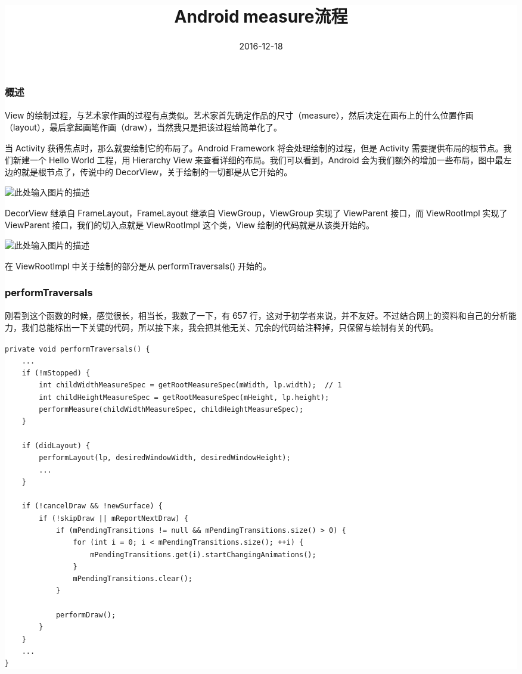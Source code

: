 ﻿---
title: Android measure流程
date: 2016-12-18
tags:
  - Android
---

### 概述

View 的绘制过程，与艺术家作画的过程有点类似。艺术家首先确定作品的尺寸（measure），然后决定在画布上的什么位置作画（layout），最后拿起画笔作画（draw），当然我只是把该过程给简单化了。

当 Activity 获得焦点时，那么就要绘制它的布局了。Android Framework 将会处理绘制的过程，但是 Activity 需要提供布局的根节点。我们新建一个 Hello World 工程，用 Hierarchy View 来查看详细的布局。我们可以看到，Android 会为我们额外的增加一些布局，图中最左边的就是根节点了，传说中的 DecorView，关于绘制的一切都是从它开始的。

![此处输入图片的描述][1]

DecorView 继承自 FrameLayout，FrameLayout 继承自 ViewGroup，ViewGroup 实现了 ViewParent 接口，而 ViewRootImpl 实现了 ViewParent 接口，我们的切入点就是 ViewRootImpl 这个类，View 绘制的代码就是从该类开始的。


![此处输入图片的描述][2]

在 ViewRootImpl 中关于绘制的部分是从 performTraversals() 开始的。

### performTraversals

刚看到这个函数的时候，感觉很长，相当长，我数了一下，有 657 行，这对于初学者来说，并不友好。不过结合网上的资料和自己的分析能力，我们总能标出一下关键的代码，所以接下来，我会把其他无关、冗余的代码给注释掉，只保留与绘制有关的代码。

```jva
private void performTraversals() {
	...
	if (!mStopped) {
		int childWidthMeasureSpec = getRootMeasureSpec(mWidth, lp.width);  // 1
		int childHeightMeasureSpec = getRootMeasureSpec(mHeight, lp.height);
		performMeasure(childWidthMeasureSpec, childHeightMeasureSpec);       
	}
  
	if (didLayout) {
		performLayout(lp, desiredWindowWidth, desiredWindowHeight);
		...
	}

	if (!cancelDraw && !newSurface) {
		if (!skipDraw || mReportNextDraw) {
			if (mPendingTransitions != null && mPendingTransitions.size() > 0) {
				for (int i = 0; i < mPendingTransitions.size(); ++i) {
					mPendingTransitions.get(i).startChangingAnimations();
				}
				mPendingTransitions.clear();
			}

			performDraw();
		}
	} 
	...
}
```


  [1]: http://odc50o546.bkt.clouddn.com/the-process-of-drawing-view-1.png
  [2]: http://odc50o546.bkt.clouddn.com/the-process-of-drawing-view-2.png
  [3]: https://chrome.google.com/webstore/detail/android-sdk-search/hgcbffeicehlpmgmnhnkjbjoldkfhoin